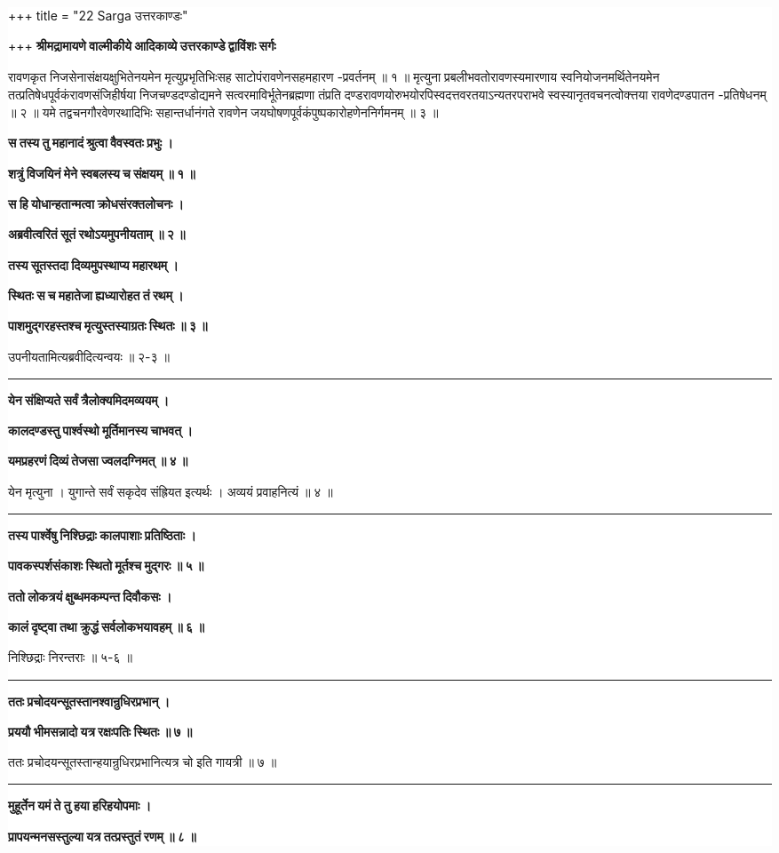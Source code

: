 +++
title = "22 Sarga उत्तरकाण्डः"

+++
**श्रीमद्रामायणे वाल्मीकीये आदिकाव्ये उत्तरकाण्डे द्वाविंशः सर्गः**

रावणकृत निजसेनासंक्षयक्षुभितेनयमेन मृत्युप्रभृतिभिःसह साटोपंरावणेनसहमहारण -प्रवर्तनम् ॥ १ ॥ मृत्युना प्रबलीभवतोरावणस्यमारणाय स्वनियोजनमर्थितेनयमेन तत्प्रतिषेधपूर्वकंरावणसंजिहीर्षया निजचण्डदण्डोद्यमने सत्वरमाविर्भूतेनब्रह्मणा तंप्रति दण्डरावणयोरुभयोरपिस्वदत्तवरतयाऽन्यतरपराभवे स्वस्यानृतवचनत्वोक्त्तया रावणेदण्डपातन -प्रतिषेधनम् ॥ २ ॥ यमे तद्वचनगौरवेणरथादिभिः सहान्तर्धानंगते रावणेन जयघोषणपूर्वकंपुष्पकारोहणेननिर्गमनम् ॥ ३ ॥

**स तस्य तु महानादं श्रुत्वा वैवस्वतः प्रभुः ।**

**शत्रुं विजयिनं मेने स्वबलस्य च संक्षयम् ॥ १ ॥**

**स हि योधान्हतान्मत्वा क्रोधसंरक्तलोचनः ।**

**अब्रवीत्वरितं सूतं रथोऽयमुपनीयताम् ॥ २ ॥**

**तस्य सूतस्तदा दिव्यमुपस्थाप्य महारथम् ।**

**स्थितः स च महातेजा ह्यध्यारोहत तं रथम् ।**

**पाशमुद्गरहस्तश्च मृत्युस्तस्याग्रतः स्थितः ॥ ३ ॥**

उपनीयतामित्यब्रवीदित्यन्वयः ॥ २-३ ॥

****

**येन संक्षिप्यते सर्वं त्रैलोक्यमिदमव्ययम् ।**

**कालदण्डस्तु पार्श्वस्थो मूर्तिमानस्य चाभवत् ।**

**यमप्रहरणं दिव्यं तेजसा ज्वलदग्निमत् ॥ ४ ॥**

येन मृत्युना । युगान्ते सर्वं सकृदेव संह्रियत इत्यर्थः । अव्ययं प्रवाहनित्यं ॥ ४ ॥

****

**तस्य पार्श्वेषु निश्छिद्राः कालपाशाः प्रतिष्ठिताः ।**

**पावकस्पर्शसंकाशः स्थितो मूर्तश्च मुद्गरः ॥ ५ ॥**

**ततो लोकत्रयं क्षुब्धमकम्पन्त दिवौकसः ।**

**कालं दृष्ट्वा तथा क्रुद्धं सर्वलोकभयावहम् ॥ ६ ॥**

निश्छिद्राः निरन्तराः ॥ ५-६ ॥

****

**ततः प्रचोदयन्सूतस्तानश्वान्रुधिरप्रभान् ।**

**प्रययौ भीमसन्नादो यत्र रक्षःपतिः स्थितः ॥ ७ ॥**

ततः प्रचोदयन्सूतस्तान्हयान्रुधिरप्रभानित्यत्र चो इति गायत्री ॥ ७ ॥

****

**मुहूर्तेन यमं ते तु हया हरिहयोपमाः ।**

**प्रापयन्मनसस्तुल्या यत्र तत्प्रस्तुतं रणम् ॥ ८ ॥**
